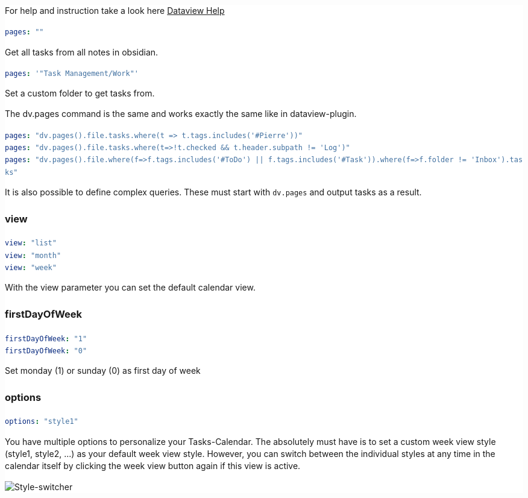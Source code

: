 For help and instruction take a look here [Dataview Help](https://blacksmithgu.github.io/obsidian-dataview/api/code-reference/#dvpagessource)

```yaml
pages: ""
```

Get all tasks from all notes in obsidian.

```yaml
pages: '"Task Management/Work"'
```

Set a custom folder to get tasks from.

The dv.pages command is the same and works exactly the same like in dataview-plugin.

```yaml
pages: "dv.pages().file.tasks.where(t => t.tags.includes('#Pierre'))"
pages: "dv.pages().file.tasks.where(t=>!t.checked && t.header.subpath != 'Log')"
pages: "dv.pages().file.where(f=>f.tags.includes('#ToDo') || f.tags.includes('#Task')).where(f=>f.folder != 'Inbox').tasks"
```

It is also possible to define complex queries. These must start with `dv.pages` and output tasks as a result.

### view

```yaml
view: "list"
view: "month"
view: "week"
```

With the view parameter you can set the default calendar view.

### firstDayOfWeek

```yaml
firstDayOfWeek: "1"
firstDayOfWeek: "0"
```

Set monday (1) or sunday (0) as first day of week

### options

```yaml
options: "style1"
```

You have multiple options to personalize your Tasks-Calendar. The absolutely must have is to set a custom week view style (style1, style2, ...) as your default week view style. However, you can switch between the individual styles at any time in the calendar itself by clicking the week view button again if this view is active.

<img width="1982" alt="Style-switcher" src="https://user-images.githubusercontent.com/59178587/203786071-eb97d99d-507b-4a92-9812-ba5cf6fd66ad.png">
